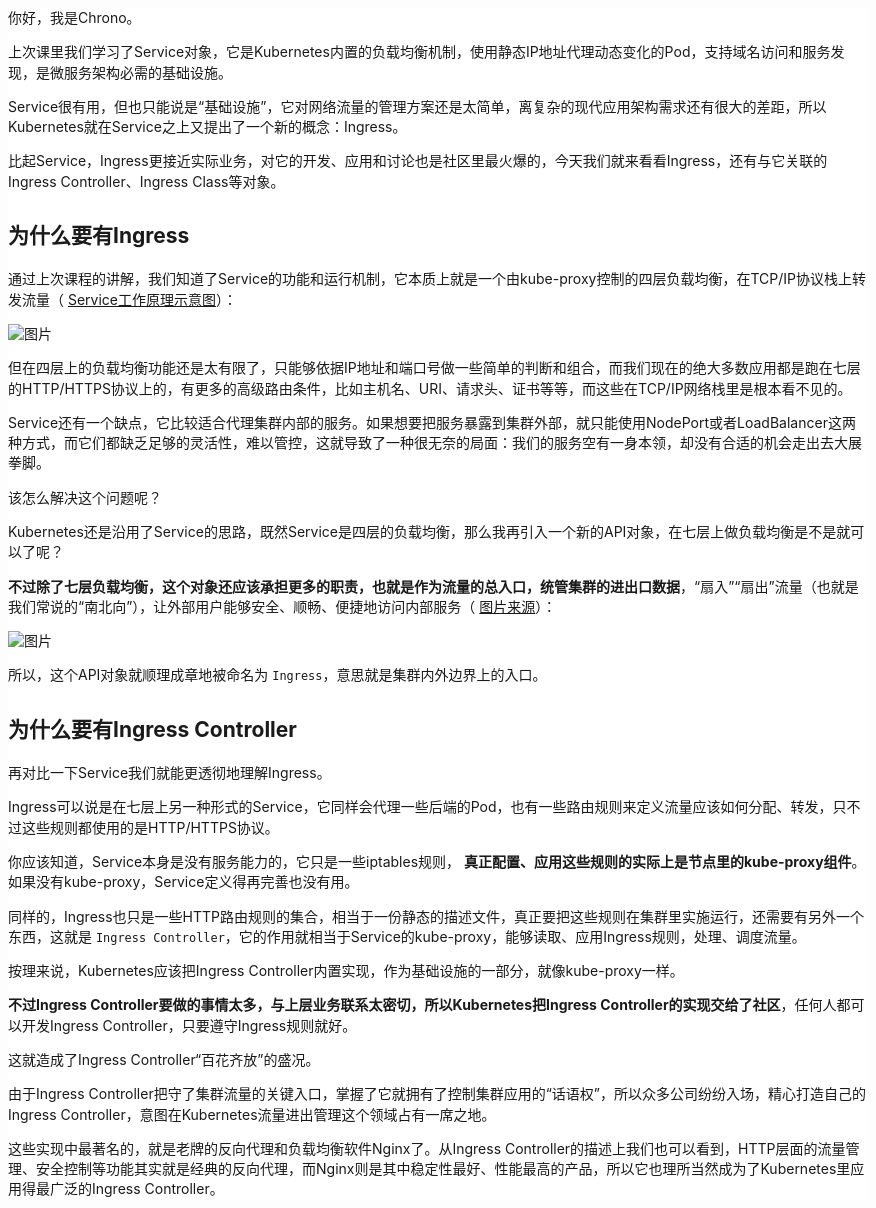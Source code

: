 你好，我是Chrono。

上次课里我们学习了Service对象，它是Kubernetes内置的负载均衡机制，使用静态IP地址代理动态变化的Pod，支持域名访问和服务发现，是微服务架构必需的基础设施。

Service很有用，但也只能说是“基础设施”，它对网络流量的管理方案还是太简单，离复杂的现代应用架构需求还有很大的差距，所以Kubernetes就在Service之上又提出了一个新的概念：Ingress。

比起Service，Ingress更接近实际业务，对它的开发、应用和讨论也是社区里最火爆的，今天我们就来看看Ingress，还有与它关联的Ingress Controller、Ingress Class等对象。

## 为什么要有Ingress

通过上次课程的讲解，我们知道了Service的功能和运行机制，它本质上就是一个由kube-proxy控制的四层负载均衡，在TCP/IP协议栈上转发流量（ [Service工作原理示意图](https://kubernetes.io/zh/docs/concepts/services-networking/service/)）：

![图片](https://static001.geekbang.org/resource/image/03/74/0347a0b3bae55fb9ef6c07469e964b74.png?wh=1622x1214)

但在四层上的负载均衡功能还是太有限了，只能够依据IP地址和端口号做一些简单的判断和组合，而我们现在的绝大多数应用都是跑在七层的HTTP/HTTPS协议上的，有更多的高级路由条件，比如主机名、URI、请求头、证书等等，而这些在TCP/IP网络栈里是根本看不见的。

Service还有一个缺点，它比较适合代理集群内部的服务。如果想要把服务暴露到集群外部，就只能使用NodePort或者LoadBalancer这两种方式，而它们都缺乏足够的灵活性，难以管控，这就导致了一种很无奈的局面：我们的服务空有一身本领，却没有合适的机会走出去大展拳脚。

该怎么解决这个问题呢？

Kubernetes还是沿用了Service的思路，既然Service是四层的负载均衡，那么我再引入一个新的API对象，在七层上做负载均衡是不是就可以了呢？

**不过除了七层负载均衡，这个对象还应该承担更多的职责，也就是作为流量的总入口，统管集群的进出口数据**，“扇入”“扇出”流量（也就是我们常说的“南北向”），让外部用户能够安全、顺畅、便捷地访问内部服务（ [图片来源](https://bishoylabib.com/exposing-your-application-to-the-public-ingress/)）：

![图片](https://static001.geekbang.org/resource/image/e6/55/e6ce31b027ba2a8d94cdc553a2c97255.png?wh=1288x834)

所以，这个API对象就顺理成章地被命名为 `Ingress`，意思就是集群内外边界上的入口。

## 为什么要有Ingress Controller

再对比一下Service我们就能更透彻地理解Ingress。

Ingress可以说是在七层上另一种形式的Service，它同样会代理一些后端的Pod，也有一些路由规则来定义流量应该如何分配、转发，只不过这些规则都使用的是HTTP/HTTPS协议。

你应该知道，Service本身是没有服务能力的，它只是一些iptables规则， **真正配置、应用这些规则的实际上是节点里的kube-proxy组件**。如果没有kube-proxy，Service定义得再完善也没有用。

同样的，Ingress也只是一些HTTP路由规则的集合，相当于一份静态的描述文件，真正要把这些规则在集群里实施运行，还需要有另外一个东西，这就是 `Ingress Controller`，它的作用就相当于Service的kube-proxy，能够读取、应用Ingress规则，处理、调度流量。

按理来说，Kubernetes应该把Ingress Controller内置实现，作为基础设施的一部分，就像kube-proxy一样。

**不过Ingress Controller要做的事情太多，与上层业务联系太密切，所以Kubernetes把Ingress Controller的实现交给了社区**，任何人都可以开发Ingress Controller，只要遵守Ingress规则就好。

这就造成了Ingress Controller“百花齐放”的盛况。

由于Ingress Controller把守了集群流量的关键入口，掌握了它就拥有了控制集群应用的“话语权”，所以众多公司纷纷入场，精心打造自己的Ingress Controller，意图在Kubernetes流量进出管理这个领域占有一席之地。

这些实现中最著名的，就是老牌的反向代理和负载均衡软件Nginx了。从Ingress Controller的描述上我们也可以看到，HTTP层面的流量管理、安全控制等功能其实就是经典的反向代理，而Nginx则是其中稳定性最好、性能最高的产品，所以它也理所当然成为了Kubernetes里应用得最广泛的Ingress Controller。
